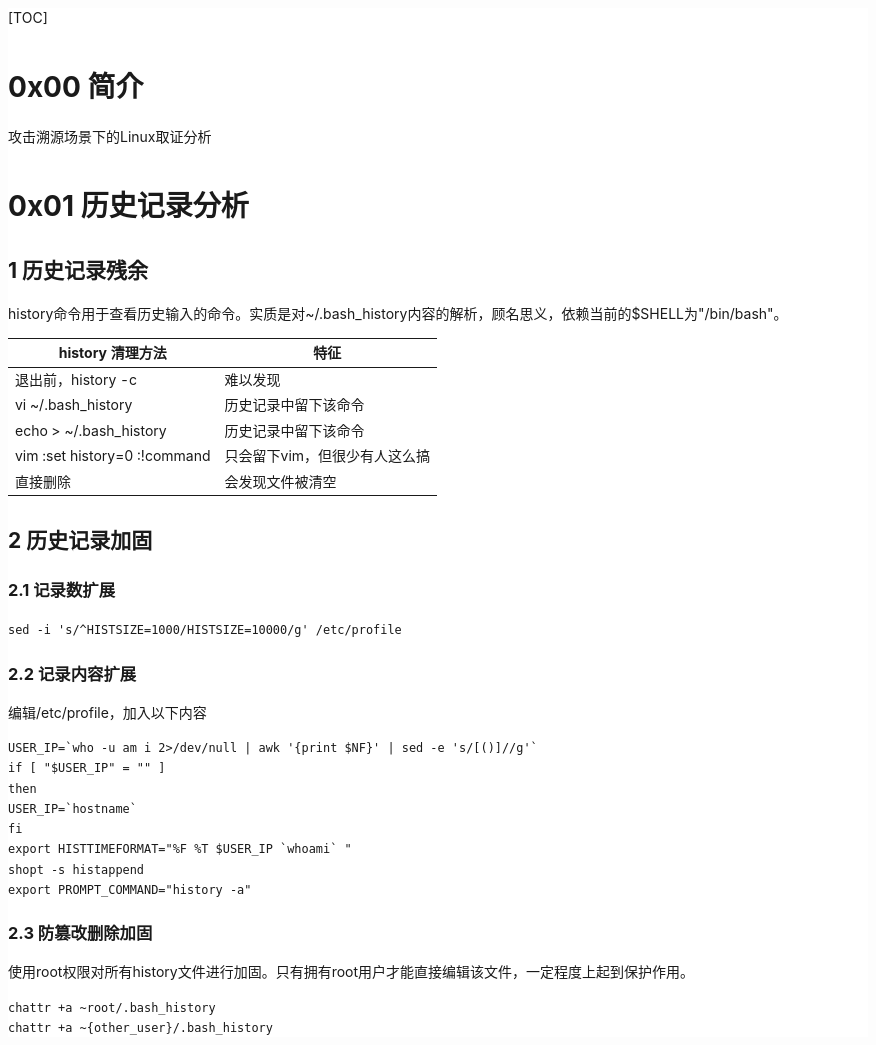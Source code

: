 [TOC]


# 0x00 简介
攻击溯源场景下的Linux取证分析

# 0x01 历史记录分析
## 1 历史记录残余

history命令用于查看历史输入的命令。实质是对~/.bash_history内容的解析，顾名思义，依赖当前的$SHELL为"/bin/bash"。

| **history 清理方法**             | **特征**                      |
| -------------------------------- | ----------------------------- |
| 退出前，history -c               | 难以发现                      |
| vi ~/.bash_history               | 历史记录中留下该命令          |
| echo > ~/.bash_history           | 历史记录中留下该命令          |
| vim   :set history=0   :!command | 只会留下vim，但很少有人这么搞 |
| 直接删除                         | 会发现文件被清空              |

## 2 历史记录加固

### 2.1 记录数扩展

```shell
sed -i 's/^HISTSIZE=1000/HISTSIZE=10000/g' /etc/profile
```

### 2.2 记录内容扩展

编辑/etc/profile，加入以下内容

```shell
USER_IP=`who -u am i 2>/dev/null | awk '{print $NF}' | sed -e 's/[()]//g'`
if [ "$USER_IP" = "" ]
then
USER_IP=`hostname`
fi
export HISTTIMEFORMAT="%F %T $USER_IP `whoami` "
shopt -s histappend
export PROMPT_COMMAND="history -a"
```

### 2.3 防篡改删除加固

使用root权限对所有history文件进行加固。只有拥有root用户才能直接编辑该文件，一定程度上起到保护作用。

```shell
chattr +a ~root/.bash_history
chattr +a ~{other_user}/.bash_history
```
